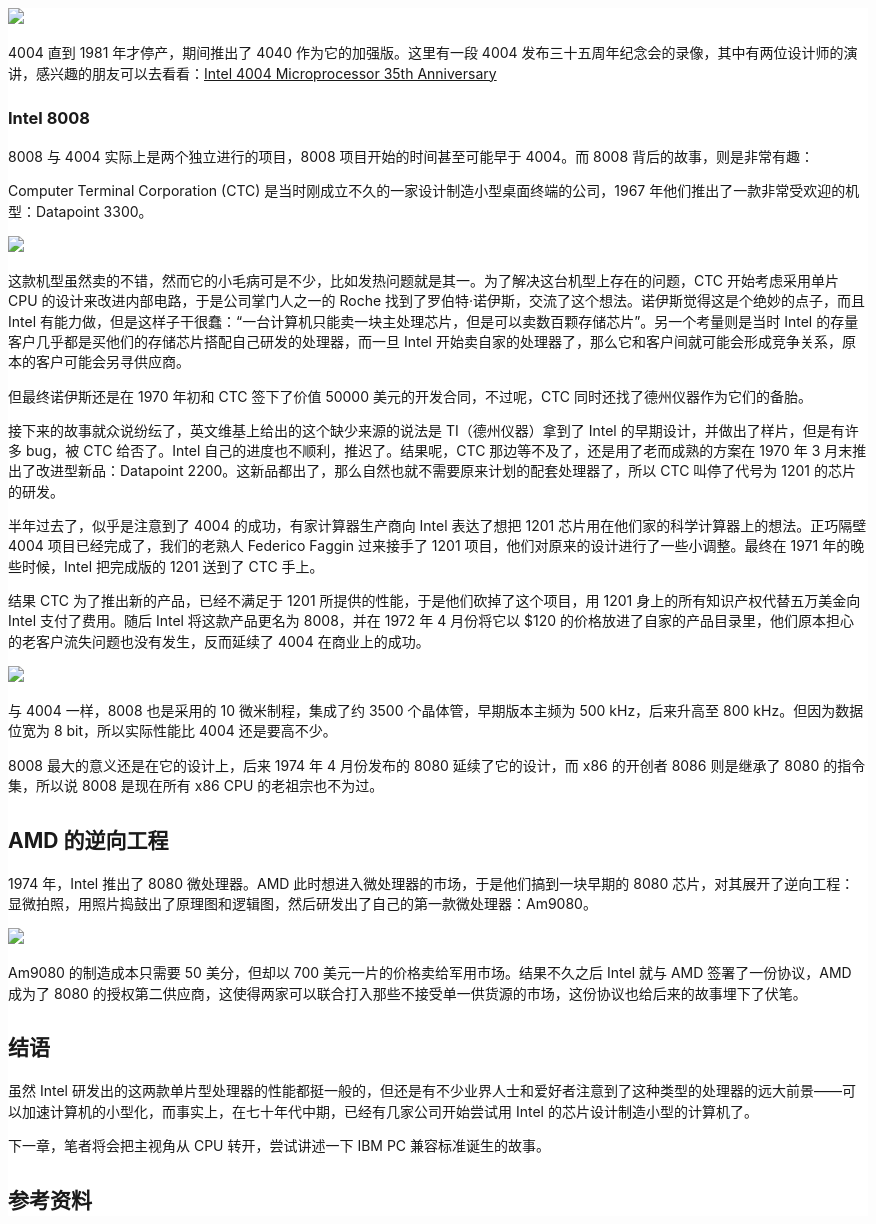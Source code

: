 <img src="/images/intel-4004-ad.jpg" width="40%" />

4004 直到 1981 年才停产，期间推出了 4040 作为它的加强版。这里有一段 4004 发布三十五周年纪念会的录像，其中有两位设计师的演讲，感兴趣的朋友可以去看看：[Intel 4004 Microprocessor 35th Anniversary](https://www.youtube.com/watch?v=j00AULJLCNo)

### Intel 8008

8008 与 4004 实际上是两个独立进行的项目，8008 项目开始的时间甚至可能早于 4004。而 8008 背后的故事，则是非常有趣：

Computer Terminal Corporation (CTC) 是当时刚成立不久的一家设计制造小型桌面终端的公司，1967 年他们推出了一款非常受欢迎的机型：Datapoint 3300。

<img src="/images/DataPoint_3300.jpg" width="40%" />

这款机型虽然卖的不错，然而它的小毛病可是不少，比如发热问题就是其一。为了解决这台机型上存在的问题，CTC 开始考虑采用单片 CPU 的设计来改进内部电路，于是公司掌门人之一的 Roche 找到了罗伯特·诺伊斯，交流了这个想法。诺伊斯觉得这是个绝妙的点子，而且 Intel 有能力做，但是这样子干很蠢：“一台计算机只能卖一块主处理芯片，但是可以卖数百颗存储芯片”。另一个考量则是当时 Intel 的存量客户几乎都是买他们的存储芯片搭配自己研发的处理器，而一旦 Intel 开始卖自家的处理器了，那么它和客户间就可能会形成竞争关系，原本的客户可能会另寻供应商。

但最终诺伊斯还是在 1970 年初和 CTC 签下了价值 50000 美元的开发合同，不过呢，CTC 同时还找了德州仪器作为它们的备胎。

接下来的故事就众说纷纭了，英文维基上给出的这个缺少来源的说法是 TI（德州仪器）拿到了 Intel 的早期设计，并做出了样片，但是有许多 bug，被 CTC 给否了。Intel 自己的进度也不顺利，推迟了。结果呢，CTC 那边等不及了，还是用了老而成熟的方案在 1970 年 3 月末推出了改进型新品：Datapoint 2200。这新品都出了，那么自然也就不需要原来计划的配套处理器了，所以 CTC 叫停了代号为 1201 的芯片的研发。

半年过去了，似乎是注意到了 4004 的成功，有家计算器生产商向 Intel 表达了想把 1201 芯片用在他们家的科学计算器上的想法。正巧隔壁 4004 项目已经完成了，我们的老熟人 Federico Faggin 过来接手了 1201 项目，他们对原来的设计进行了一些小调整。最终在 1971 年的晚些时候，Intel 把完成版的 1201 送到了 CTC 手上。

结果 CTC 为了推出新的产品，已经不满足于 1201 所提供的性能，于是他们砍掉了这个项目，用 1201 身上的所有知识产权代替五万美金向 Intel 支付了费用。随后 Intel 将这款产品更名为 8008，并在 1972 年 4 月份将它以 $120 的价格放进了自家的产品目录里，他们原本担心的老客户流失问题也没有发生，反而延续了 4004 在商业上的成功。

<img src="/images/Intel_8008.jpg" width="40%" />

与 4004 一样，8008 也是采用的 10 微米制程，集成了约 3500 个晶体管，早期版本主频为 500 kHz，后来升高至 800 kHz。但因为数据位宽为 8 bit，所以实际性能比 4004 还是要高不少。

8008 最大的意义还是在它的设计上，后来 1974 年 4 月份发布的 8080 延续了它的设计，而 x86 的开创者 8086 则是继承了 8080 的指令集，所以说 8008 是现在所有 x86 CPU 的老祖宗也不为过。

## AMD 的逆向工程

1974 年，Intel 推出了 8080 微处理器。AMD 此时想进入微处理器的市场，于是他们搞到一块早期的 8080 芯片，对其展开了逆向工程：显微拍照，用照片捣鼓出了原理图和逻辑图，然后研发出了自己的第一款微处理器：Am9080。

<img src="/images/AMD_Am9080.jpg" width="40%" />

Am9080 的制造成本只需要 50 美分，但却以 700 美元一片的价格卖给军用市场。结果不久之后 Intel 就与 AMD 签署了一份协议，AMD 成为了 8080 的授权第二供应商，这使得两家可以联合打入那些不接受单一供货源的市场，这份协议也给后来的故事埋下了伏笔。

## 结语

虽然 Intel 研发出的这两款单片型处理器的性能都挺一般的，但还是有不少业界人士和爱好者注意到了这种类型的处理器的远大前景——可以加速计算机的小型化，而事实上，在七十年代中期，已经有几家公司开始尝试用 Intel 的芯片设计制造小型的计算机了。

下一章，笔者将会把主视角从 CPU 转开，尝试讲述一下 IBM PC 兼容标准诞生的故事。

## 参考资料
